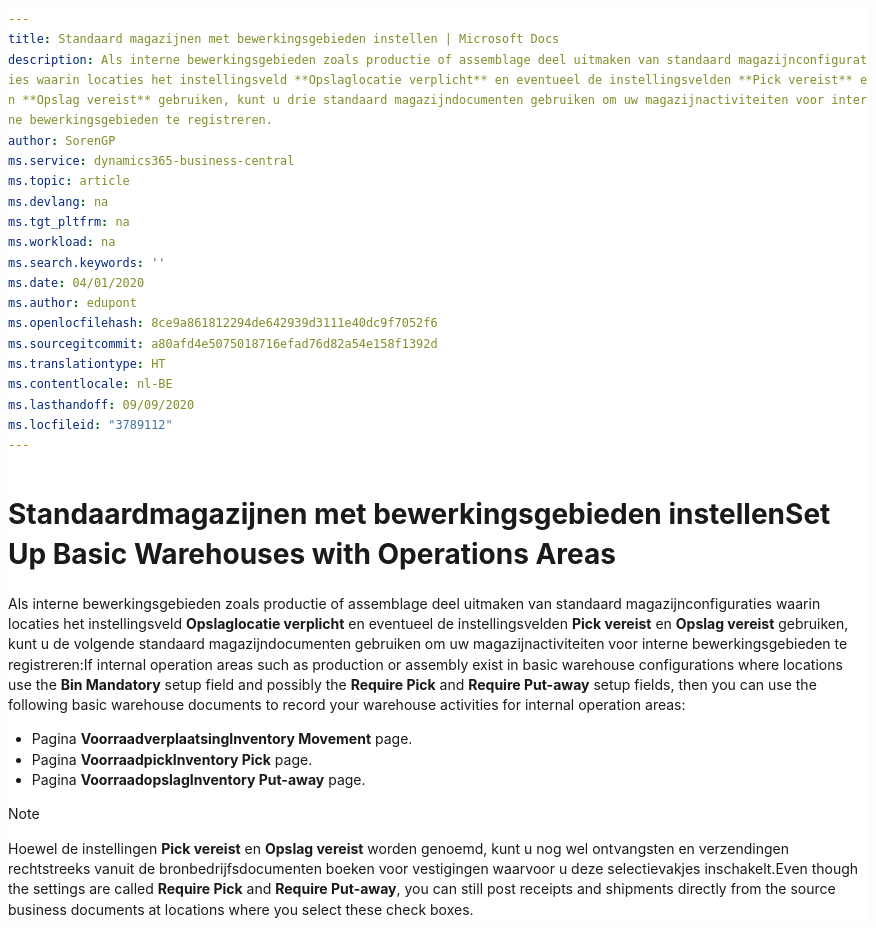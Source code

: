 ```yaml
---
title: Standaard magazijnen met bewerkingsgebieden instellen | Microsoft Docs
description: Als interne bewerkingsgebieden zoals productie of assemblage deel uitmaken van standaard magazijnconfiguraties waarin locaties het instellingsveld **Opslaglocatie verplicht** en eventueel de instellingsvelden **Pick vereist** en **Opslag vereist** gebruiken, kunt u drie standaard magazijndocumenten gebruiken om uw magazijnactiviteiten voor interne bewerkingsgebieden te registreren.
author: SorenGP
ms.service: dynamics365-business-central
ms.topic: article
ms.devlang: na
ms.tgt_pltfrm: na
ms.workload: na
ms.search.keywords: ''
ms.date: 04/01/2020
ms.author: edupont
ms.openlocfilehash: 8ce9a861812294de642939d3111e40dc9f7052f6
ms.sourcegitcommit: a80afd4e5075018716efad76d82a54e158f1392d
ms.translationtype: HT
ms.contentlocale: nl-BE
ms.lasthandoff: 09/09/2020
ms.locfileid: "3789112"
---
```

# <a name="set-up-basic-warehouses-with-operations-areas"></a><span data-ttu-id="54521-103">Standaardmagazijnen met bewerkingsgebieden instellen</span><span class="sxs-lookup"><span data-stu-id="54521-103">Set Up Basic Warehouses with Operations Areas</span></span>
<span data-ttu-id="54521-104">Als interne bewerkingsgebieden zoals productie of assemblage deel uitmaken van standaard magazijnconfiguraties waarin locaties het instellingsveld **Opslaglocatie verplicht** en eventueel de instellingsvelden **Pick vereist** en **Opslag vereist** gebruiken, kunt u de volgende standaard magazijndocumenten gebruiken om uw magazijnactiviteiten voor interne bewerkingsgebieden te registreren:</span><span class="sxs-lookup"><span data-stu-id="54521-104">If internal operation areas such as production or assembly exist in basic warehouse configurations where locations use the **Bin Mandatory** setup field and possibly the **Require Pick** and **Require Put-away** setup fields, then you can use the following basic warehouse documents to record your warehouse activities for internal operation areas:</span></span>  

- <span data-ttu-id="54521-105">Pagina **Voorraadverplaatsing**</span><span class="sxs-lookup"><span data-stu-id="54521-105">**Inventory Movement** page.</span></span>  
- <span data-ttu-id="54521-106">Pagina **Voorraadpick**</span><span class="sxs-lookup"><span data-stu-id="54521-106">**Inventory Pick** page.</span></span>  
- <span data-ttu-id="54521-107">Pagina **Voorraadopslag**</span><span class="sxs-lookup"><span data-stu-id="54521-107">**Inventory Put-away** page.</span></span>

> [!NOTE]
> <span data-ttu-id="54521-108">Hoewel de instellingen **Pick vereist** en **Opslag vereist** worden genoemd, kunt u nog wel ontvangsten en verzendingen rechtstreeks vanuit de bronbedrijfsdocumenten boeken voor vestigingen waarvoor u deze selectievakjes inschakelt.</span><span class="sxs-lookup"><span data-stu-id="54521-108">Even though the settings are called **Require Pick** and **Require Put-away**, you can still post receipts and shipments directly from the source business documents at locations where you select these check boxes.</span></span>  
